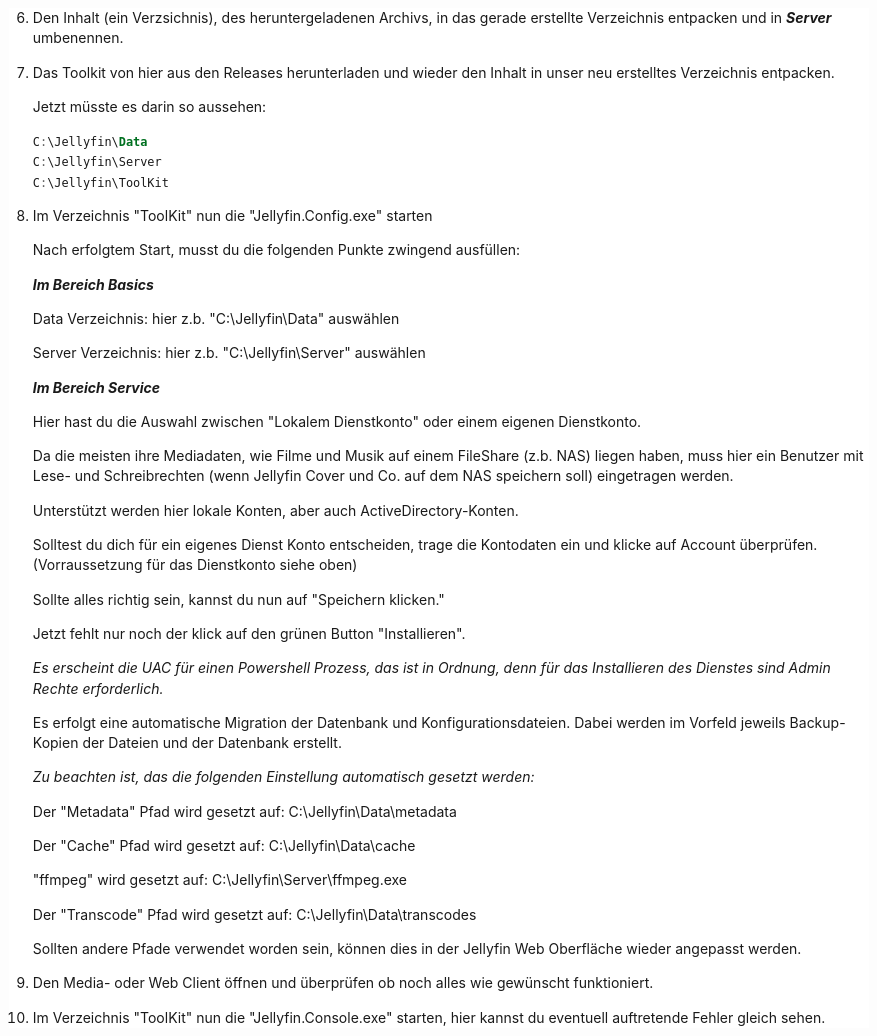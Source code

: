 6. Den Inhalt (ein Verzsichnis), des heruntergeladenen Archivs, in das gerade erstellte Verzeichnis entpacken und in ***Server*** umbenennen.

7. Das Toolkit von hier aus den Releases herunterladen und wieder den Inhalt in unser neu erstelltes Verzeichnis entpacken.
   
   Jetzt müsste es darin so aussehen:
   
   ```powershell
   C:\Jellyfin\Data
   C:\Jellyfin\Server
   C:\Jellyfin\ToolKit
   ```

8. Im Verzeichnis "ToolKit" nun die "Jellyfin.Config.exe" starten
   
   Nach erfolgtem Start, musst du die folgenden Punkte zwingend ausfüllen:
   
   ***Im Bereich Basics***
   
   Data Verzeichnis: hier z.b. "C:\Jellyfin\Data" auswählen
   
   Server Verzeichnis: hier z.b. "C:\Jellyfin\Server" auswählen
   
   ***Im Bereich Service***
   
   Hier hast du die Auswahl zwischen "Lokalem Dienstkonto" oder einem eigenen Dienstkonto.
   
   Da die meisten ihre Mediadaten, wie Filme und Musik auf einem FileShare (z.b. NAS) liegen haben, muss hier ein Benutzer mit Lese- und Schreibrechten (wenn Jellyfin Cover und Co. auf dem NAS speichern soll) eingetragen werden.
   
   Unterstützt werden hier lokale Konten, aber auch ActiveDirectory-Konten.
   
   Solltest du dich für ein eigenes Dienst Konto entscheiden, trage die Kontodaten ein und klicke auf Account überprüfen. (Vorraussetzung für das Dienstkonto siehe oben)
   
   Sollte alles richtig sein, kannst du nun auf "Speichern klicken."
   
   Jetzt fehlt nur noch der klick auf den grünen Button "Installieren".
   
   *Es erscheint die UAC für einen Powershell Prozess, das ist in Ordnung, denn für das Installieren des Dienstes sind Admin Rechte erforderlich.*

   Es erfolgt eine automatische Migration der Datenbank und Konfigurationsdateien. Dabei werden im Vorfeld jeweils Backup-Kopien der Dateien und der Datenbank erstellt.

   *Zu beachten ist, das die folgenden Einstellung automatisch gesetzt werden:*

   Der "Metadata" Pfad wird gesetzt auf: C:\Jellyfin\Data\metadata

   Der "Cache" Pfad wird gesetzt auf: C:\Jellyfin\Data\cache

   "ffmpeg" wird gesetzt auf: C:\Jellyfin\Server\ffmpeg.exe

   Der "Transcode" Pfad wird gesetzt auf: C:\Jellyfin\Data\transcodes

   Sollten andere Pfade verwendet worden sein, können dies in der Jellyfin Web Oberfläche wieder angepasst werden.

9. Den Media- oder Web Client öffnen und überprüfen ob noch alles wie gewünscht funktioniert.

10. Im Verzeichnis "ToolKit" nun die "Jellyfin.Console.exe" starten, hier kannst du eventuell auftretende Fehler gleich sehen.
